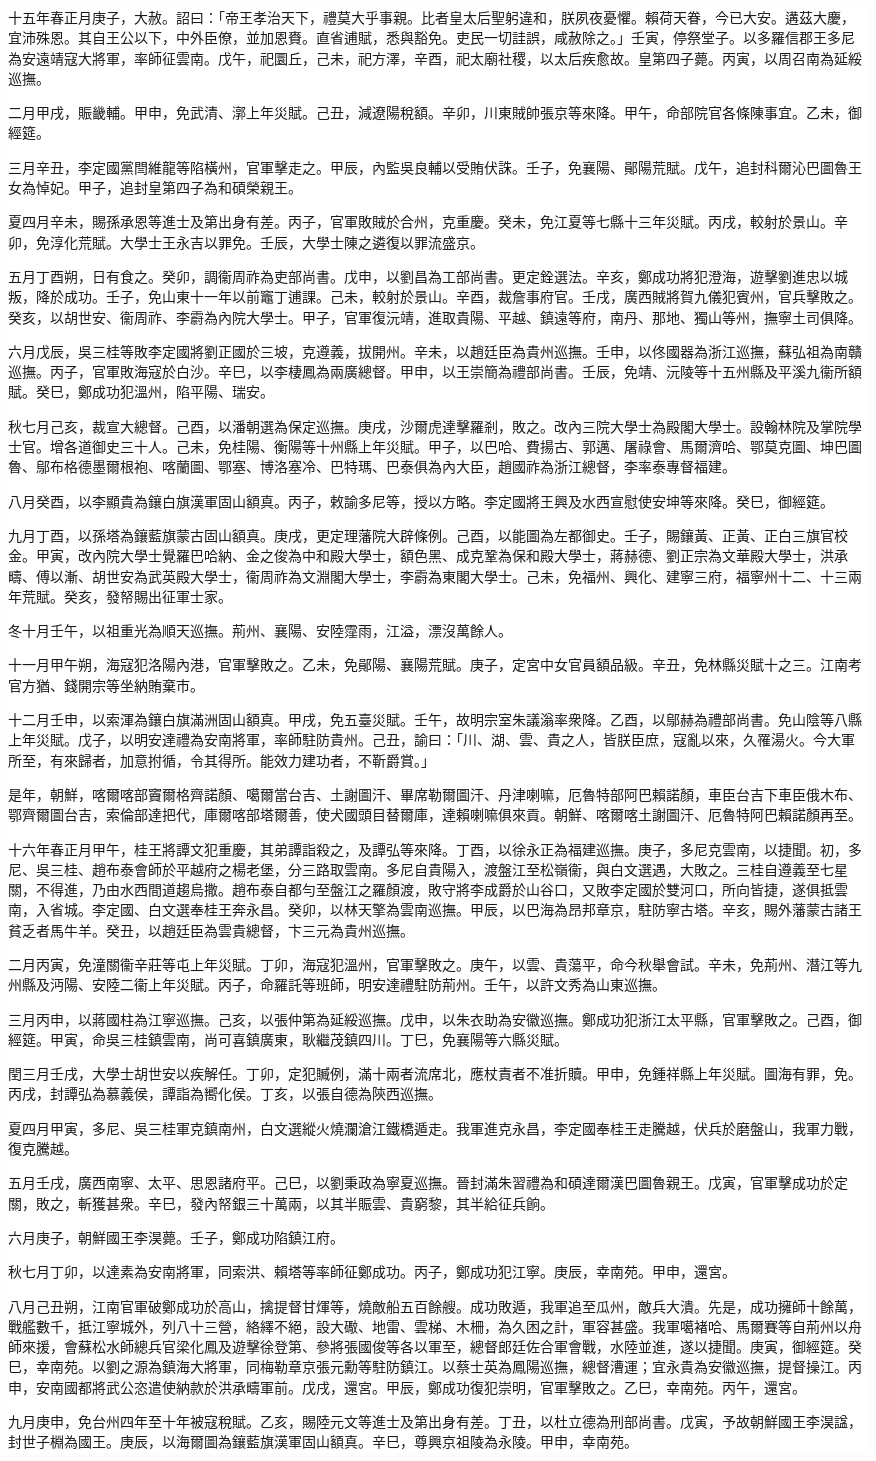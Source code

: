 十五年春正月庚子，大赦。詔曰：「帝王孝治天下，禮莫大乎事親。比者皇太后聖躬違和，朕夙夜憂懼。賴荷天眷，今已大安。遘茲大慶，宜沛殊恩。其自王公以下，中外臣僚，並加恩賚。直省逋賦，悉與豁免。吏民一切詿誤，咸赦除之。」壬寅，停祭堂子。以多羅信郡王多尼為安遠靖寇大將軍，率師征雲南。戊午，祀圜丘，己未，祀方澤，辛酉，祀太廟社稷，以太后疾愈故。皇第四子薨。丙寅，以周召南為延綏巡撫。

二月甲戌，賑畿輔。甲申，免武清、漷上年災賦。己丑，減遼陽稅額。辛卯，川東賊帥張京等來降。甲午，命部院官各條陳事宜。乙未，御經筵。

三月辛丑，李定國黨閆維龍等陷橫州，官軍擊走之。甲辰，內監吳良輔以受賄伏誅。壬子，免襄陽、鄖陽荒賦。戊午，追封科爾沁巴圖魯王女為悼妃。甲子，追封皇第四子為和碩榮親王。

夏四月辛未，賜孫承恩等進士及第出身有差。丙子，官軍敗賊於合州，克重慶。癸未，免江夏等七縣十三年災賦。丙戌，較射於景山。辛卯，免淳化荒賦。大學士王永吉以罪免。壬辰，大學士陳之遴復以罪流盛京。

五月丁酉朔，日有食之。癸卯，調衞周祚為吏部尚書。戊申，以劉昌為工部尚書。更定銓選法。辛亥，鄭成功將犯澄海，遊擊劉進忠以城叛，降於成功。壬子，免山東十一年以前竈丁逋課。己未，較射於景山。辛酉，裁詹事府官。壬戌，廣西賊將賀九儀犯賓州，官兵擊敗之。癸亥，以胡世安、衞周祚、李霨為內院大學士。甲子，官軍復沅靖，進取貴陽、平越、鎮遠等府，南丹、那地、獨山等州，撫寧土司俱降。

六月戊辰，吳三桂等敗李定國將劉正國於三坡，克遵義，拔開州。辛未，以趙廷臣為貴州巡撫。壬申，以佟國器為浙江巡撫，蘇弘祖為南贛巡撫。丙子，官軍敗海寇於白沙。辛巳，以李棲鳳為兩廣總督。甲申，以王崇簡為禮部尚書。壬辰，免靖、沅陵等十五州縣及平溪九衞所額賦。癸巳，鄭成功犯溫州，陷平陽、瑞安。

秋七月己亥，裁宣大總督。己酉，以潘朝選為保定巡撫。庚戌，沙爾虎達擊羅剎，敗之。改內三院大學士為殿閣大學士。設翰林院及掌院學士官。增各道御史三十人。己未，免桂陽、衡陽等十州縣上年災賦。甲子，以巴哈、費揚古、郭邁、屠祿會、馬爾濟哈、鄂莫克圖、坤巴圖魯、鄔布格德墨爾根袍、喀蘭圖、鄂塞、博洛塞冷、巴特瑪、巴泰俱為內大臣，趙國祚為浙江總督，李率泰專督福建。

八月癸酉，以李顯貴為鑲白旗漢軍固山額真。丙子，敕諭多尼等，授以方略。李定國將王興及水西宣慰使安坤等來降。癸巳，御經筵。

九月丁酉，以孫塔為鑲藍旗蒙古固山額真。庚戌，更定理藩院大辟條例。己酉，以能圖為左都御史。壬子，賜鑲黃、正黃、正白三旗官校金。甲寅，改內院大學士覺羅巴哈納、金之俊為中和殿大學士，額色黑、成克鞏為保和殿大學士，蔣赫德、劉正宗為文華殿大學士，洪承疇、傅以漸、胡世安為武英殿大學士，衞周祚為文淵閣大學士，李霨為東閣大學士。己未，免福州、興化、建寧三府，福寧州十二、十三兩年荒賦。癸亥，發帑賜出征軍士家。

冬十月壬午，以祖重光為順天巡撫。荊州、襄陽、安陸霪雨，江溢，漂沒萬餘人。

十一月甲午朔，海寇犯洛陽內港，官軍擊敗之。乙未，免鄖陽、襄陽荒賦。庚子，定宮中女官員額品級。辛丑，免林縣災賦十之三。江南考官方猶、錢開宗等坐納賄棄市。

十二月壬申，以索渾為鑲白旗滿洲固山額真。甲戌，免五臺災賦。壬午，故明宗室朱議滃率衆降。乙酉，以鄔赫為禮部尚書。免山陰等八縣上年災賦。戊子，以明安達禮為安南將軍，率師駐防貴州。己丑，諭曰：「川、湖、雲、貴之人，皆朕臣庶，寇亂以來，久罹湯火。今大軍所至，有來歸者，加意拊循，令其得所。能效力建功者，不靳爵賞。」

是年，朝鮮，喀爾喀部竇爾格齊諾顏、噶爾當台吉、土謝圖汗、畢席勒爾圖汗、丹津喇嘛，厄魯特部阿巴賴諾顏，車臣台吉下車臣俄木布、鄂齊爾圖台吉，索倫部達把代，庫爾喀部塔爾善，使犬國頭目替爾庫，達賴喇嘛俱來貢。朝鮮、喀爾喀土謝圖汗、厄魯特阿巴賴諾顏再至。

十六年春正月甲午，桂王將譚文犯重慶，其弟譚詣殺之，及譚弘等來降。丁酉，以徐永正為福建巡撫。庚子，多尼克雲南，以捷聞。初，多尼、吳三桂、趙布泰會師於平越府之楊老堡，分三路取雲南。多尼自貴陽入，渡盤江至松嶺衞，與白文選遇，大敗之。三桂自遵義至七星關，不得進，乃由水西間道趨烏撒。趙布泰自都勻至盤江之羅顏渡，敗守將李成爵於山谷口，又敗李定國於雙河口，所向皆捷，遂俱抵雲南，入省城。李定國、白文選奉桂王奔永昌。癸卯，以林天擎為雲南巡撫。甲辰，以巴海為昂邦章京，駐防寧古塔。辛亥，賜外藩蒙古諸王貧乏者馬牛羊。癸丑，以趙廷臣為雲貴總督，卞三元為貴州巡撫。

二月丙寅，免潼關衞辛莊等屯上年災賦。丁卯，海寇犯溫州，官軍擊敗之。庚午，以雲、貴蕩平，命今秋舉會試。辛未，免荊州、潛江等九州縣及沔陽、安陸二衞上年災賦。丙子，命羅託等班師，明安達禮駐防荊州。壬午，以許文秀為山東巡撫。

三月丙申，以蔣國柱為江寧巡撫。己亥，以張仲第為延綏巡撫。戊申，以朱衣助為安徽巡撫。鄭成功犯浙江太平縣，官軍擊敗之。己酉，御經筵。甲寅，命吳三桂鎮雲南，尚可喜鎮廣東，耿繼茂鎮四川。丁巳，免襄陽等六縣災賦。

閏三月壬戌，大學士胡世安以疾解任。丁卯，定犯贓例，滿十兩者流席北，應杖責者不准折贖。甲申，免鍾祥縣上年災賦。圖海有罪，免。丙戌，封譚弘為慕義侯，譚詣為嚮化侯。丁亥，以張自德為陝西巡撫。

夏四月甲寅，多尼、吳三桂軍克鎮南州，白文選縱火燒瀾滄江鐵橋遁走。我軍進克永昌，李定國奉桂王走騰越，伏兵於磨盤山，我軍力戰，復克騰越。

五月壬戌，廣西南寧、太平、思恩諸府平。己巳，以劉秉政為寧夏巡撫。晉封滿朱習禮為和碩達爾漢巴圖魯親王。戊寅，官軍擊成功於定關，敗之，斬獲甚衆。辛巳，發內帑銀三十萬兩，以其半賑雲、貴窮黎，其半給征兵餉。

六月庚子，朝鮮國王李淏薨。壬子，鄭成功陷鎮江府。

秋七月丁卯，以達素為安南將軍，同索洪、賴塔等率師征鄭成功。丙子，鄭成功犯江寧。庚辰，幸南苑。甲申，還宮。

八月己丑朔，江南官軍破鄭成功於高山，擒提督甘煇等，燒敵船五百餘艘。成功敗遁，我軍追至瓜州，敵兵大潰。先是，成功擁師十餘萬，戰艦數千，抵江寧城外，列八十三營，絡繹不絕，設大礮、地雷、雲梯、木柵，為久困之計，軍容甚盛。我軍噶褚哈、馬爾賽等自荊州以舟師來援，會蘇松水師總兵官梁化鳳及遊擊徐登第、參將張國俊等各以軍至，總督郎廷佐合軍會戰，水陸並進，遂以捷聞。庚寅，御經筵。癸巳，幸南苑。以劉之源為鎮海大將軍，同梅勒章京張元勳等駐防鎮江。以蔡士英為鳳陽巡撫，總督漕運；宜永貴為安徽巡撫，提督操江。丙申，安南國都將武公恣遣使納款於洪承疇軍前。戊戌，還宮。甲辰，鄭成功復犯崇明，官軍擊敗之。乙巳，幸南苑。丙午，還宮。

九月庚申，免台州四年至十年被寇稅賦。乙亥，賜陸元文等進士及第出身有差。丁丑，以杜立德為刑部尚書。戊寅，予故朝鮮國王李淏諡，封世子棩為國王。庚辰，以海爾圖為鑲藍旗漢軍固山額真。辛巳，尊興京祖陵為永陵。甲申，幸南苑。
